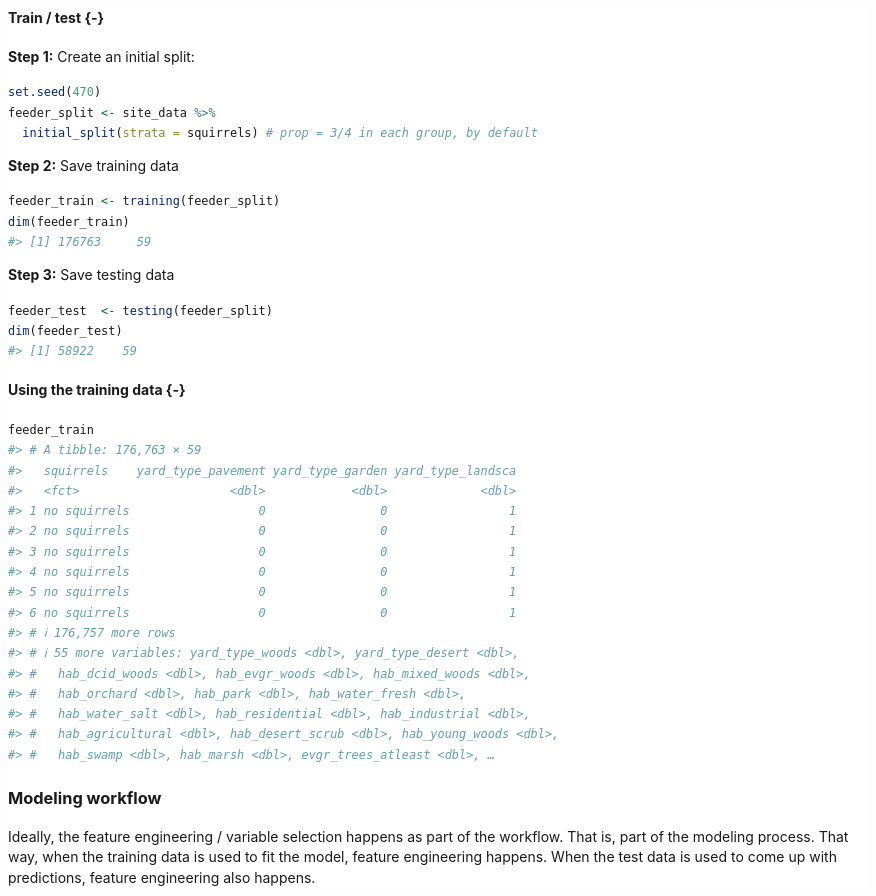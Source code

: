 #### Train / test {-}

**Step 1:** Create an initial split:


```r
set.seed(470)
feeder_split <- site_data %>%
  initial_split(strata = squirrels) # prop = 3/4 in each group, by default
```

**Step 2:** Save training data


```r
feeder_train <- training(feeder_split)
dim(feeder_train)
#> [1] 176763     59
```

**Step 3:** Save testing data


```r
feeder_test  <- testing(feeder_split)
dim(feeder_test)
#> [1] 58922    59
```

#### Using the training data {-}


```r
feeder_train
#> # A tibble: 176,763 × 59
#>   squirrels    yard_type_pavement yard_type_garden yard_type_landsca
#>   <fct>                     <dbl>            <dbl>             <dbl>
#> 1 no squirrels                  0                0                 1
#> 2 no squirrels                  0                0                 1
#> 3 no squirrels                  0                0                 1
#> 4 no squirrels                  0                0                 1
#> 5 no squirrels                  0                0                 1
#> 6 no squirrels                  0                0                 1
#> # ℹ 176,757 more rows
#> # ℹ 55 more variables: yard_type_woods <dbl>, yard_type_desert <dbl>,
#> #   hab_dcid_woods <dbl>, hab_evgr_woods <dbl>, hab_mixed_woods <dbl>,
#> #   hab_orchard <dbl>, hab_park <dbl>, hab_water_fresh <dbl>,
#> #   hab_water_salt <dbl>, hab_residential <dbl>, hab_industrial <dbl>,
#> #   hab_agricultural <dbl>, hab_desert_scrub <dbl>, hab_young_woods <dbl>,
#> #   hab_swamp <dbl>, hab_marsh <dbl>, evgr_trees_atleast <dbl>, …
```


### Modeling workflow

Ideally, the feature engineering / variable selection happens as part of the workflow.  That is, part of the modeling process.  That way, when the training data is used to fit the model, feature engineering happens.  When the test data is used to come up with predictions, feature engineering also happens.
